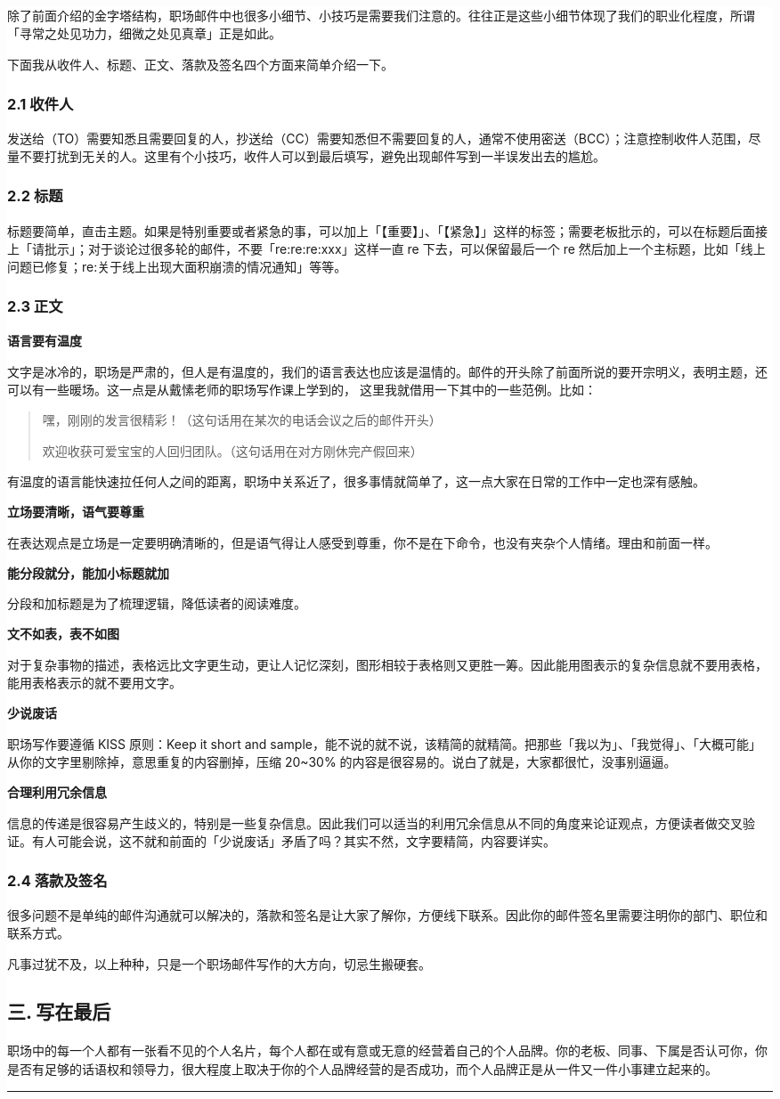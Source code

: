 除了前面介绍的金字塔结构，职场邮件中也很多小细节、小技巧是需要我们注意的。往往正是这些小细节体现了我们的职业化程度，所谓「寻常之处见功力，细微之处见真章」正是如此。

下面我从收件人、标题、正文、落款及签名四个方面来简单介绍一下。

### 2.1 收件人

发送给（TO）需要知悉且需要回复的人，抄送给（CC）需要知悉但不需要回复的人，通常不使用密送（BCC）；注意控制收件人范围，尽量不要打扰到无关的人。这里有个小技巧，收件人可以到最后填写，避免出现邮件写到一半误发出去的尴尬。

### 2.2 标题

标题要简单，直击主题。如果是特别重要或者紧急的事，可以加上「【重要】」、「【紧急】」这样的标签；需要老板批示的，可以在标题后面接上「请批示」；对于谈论过很多轮的邮件，不要「re:re:re:xxx」这样一直 re 下去，可以保留最后一个 re 然后加上一个主标题，比如「线上问题已修复；re:关于线上出现大面积崩溃的情况通知」等等。

### 2.3 正文

**语言要有温度**

文字是冰冷的，职场是严肃的，但人是有温度的，我们的语言表达也应该是温情的。邮件的开头除了前面所说的要开宗明义，表明主题，还可以有一些暖场。这一点是从戴愫老师的职场写作课上学到的， 这里我就借用一下其中的一些范例。比如：

> 嘿，刚刚的发言很精彩！（这句话用在某次的电话会议之后的邮件开头）
>
> 欢迎收获可爱宝宝的人回归团队。（这句话用在对方刚休完产假回来）

有温度的语言能快速拉任何人之间的距离，职场中关系近了，很多事情就简单了，这一点大家在日常的工作中一定也深有感触。

**立场要清晰，语气要尊重**

在表达观点是立场是一定要明确清晰的，但是语气得让人感受到尊重，你不是在下命令，也没有夹杂个人情绪。理由和前面一样。

**能分段就分，能加小标题就加**

分段和加标题是为了梳理逻辑，降低读者的阅读难度。

**文不如表，表不如图**

对于复杂事物的描述，表格远比文字更生动，更让人记忆深刻，图形相较于表格则又更胜一筹。因此能用图表示的复杂信息就不要用表格，能用表格表示的就不要用文字。

**少说废话**

职场写作要遵循 KISS 原则：Keep it short and sample，能不说的就不说，该精简的就精简。把那些「我以为」、「我觉得」、「大概可能」从你的文字里剔除掉，意思重复的内容删掉，压缩 20~30% 的内容是很容易的。说白了就是，大家都很忙，没事别逼逼。

**合理利用冗余信息**

信息的传递是很容易产生歧义的，特别是一些复杂信息。因此我们可以适当的利用冗余信息从不同的角度来论证观点，方便读者做交叉验证。有人可能会说，这不就和前面的「少说废话」矛盾了吗？其实不然，文字要精简，内容要详实。

### 2.4 落款及签名

很多问题不是单纯的邮件沟通就可以解决的，落款和签名是让大家了解你，方便线下联系。因此你的邮件签名里需要注明你的部门、职位和联系方式。

凡事过犹不及，以上种种，只是一个职场邮件写作的大方向，切忌生搬硬套。

## 三. 写在最后

职场中的每一个人都有一张看不见的个人名片，每个人都在或有意或无意的经营着自己的个人品牌。你的老板、同事、下属是否认可你，你是否有足够的话语权和领导力，很大程度上取决于你的个人品牌经营的是否成功，而个人品牌正是从一件又一件小事建立起来的。

---